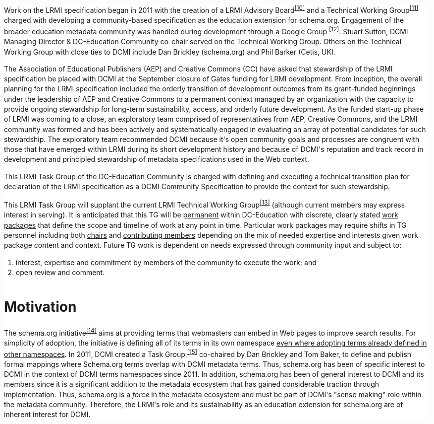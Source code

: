 </dd></dl>


Work on the LRMI specification began in 2011 with the creation of a LRMI Advisory Board<sup id="cite_ref-9" class="reference"><a href="#cite_note-9">[10]</a></sup> and a Technical Working Group<sup id="cite_ref-10" class="reference"><a href="#cite_note-10">[11]</a></sup> charged with developing a community-based specification as the education extension for schema.org. Engagement of the broader education metadata community was handled during development through a Google Group <sup id="cite_ref-11" class="reference"><a href="#cite_note-11">[12]</a></sup>. Stuart Sutton, DCMI Managing Director & DC-Education Community co-chair served on the Technical Working Group. Others on the Technical Working Group with close ties to DCMI include Dan Brickley (schema.org) and Phil Barker (Cetis, UK).

The Association of Educational Publishers (AEP) and Creative Commons (CC) have asked that stewardship of the LRMI specification be placed with DCMI at the September closure of Gates funding for LRMI development. From inception, the overall planning for the LRMI specification included the orderly transition of development outcomes from its grant-funded beginnings under the leadership of AEP and Creative Commons to a permanent context managed by an organization with the capacity to provide ongoing stewardship for long-term sustainability, access, and orderly future development. As the funded start-up phase of LRMI was coming to a close, an exploratory team comprised of representatives from AEP, Creative Commons, and the LRMI community was formed and has been actively and systematically engaged in evaluating an array of potential candidates for such stewardship. The exploratory team recommended DCMI because it's open community goals and processes are congruent with those that have emerged within LRMI during its short development history and because of DCMI's reputation and track record in development and principled stewardship of metadata specifications used in the Web context.

This LRMI Task Group of the DC-Education Community is charged with defining and executing a technical transition plan for declaration of the LRMI specification as a DCMI Community Specification to provide the context for such stewardship.

This LRMI Task Group will supplant the current LRMI Technical Working Group<sup id="cite_ref-12" class="reference"><a href="#cite_note-12">[13]</a></sup> (although current members may express interest in serving). It is anticipated that this TG will be <u>permanent</u> within DC-Education with discrete, clearly stated <u>work packages</u> that define the scope and timeline of work at any point in time. Particular work packages may require shifts in TG personnel including both <u>chairs</u> and <u>contributing members</u> depending on the mix of needed expertise and interests given work package content and context. Future TG work is dependent on needs expressed through community input and subject to:

1. interest, expertise and commitment by members of the community to execute the work; and
2. open review and comment.

# Motivation 

The schema.org initiative<sup id="cite_ref-13" class="reference"><a href="#cite_note-13">[14]</a></sup> aims at providing terms that webmasters can embed in Web pages to improve search results. For simplicity of adoption, the initiative is defining all of its terms in its own namespace <u>even where adopting terms already defined in other namespaces</u>. In 2011, DCMI created a Task Group,<sup id="cite_ref-14" class="reference"><a href="#cite_note-14">[15]</a></sup> co-chaired by Dan Brickley and Tom Baker, to define and publish formal mappings where Schema.org terms overlap with DCMI metadata terms. Thus, schema.org has been of specific interest to DCMI in the context of DCMI terms namespaces since 2011. In addition, schema.org has been of general interest to DCMI and its members since it is a significant addition to the metadata ecosystem that has gained considerable traction through implementation. Thus, schema.org is a _force_ in the metadata ecosystem and must be part of DCMI's "sense making" role within the metadata community. Therefore, the LRMI's role and its sustainability as an education extension for schema.org are of inherent interest for DCMI.
